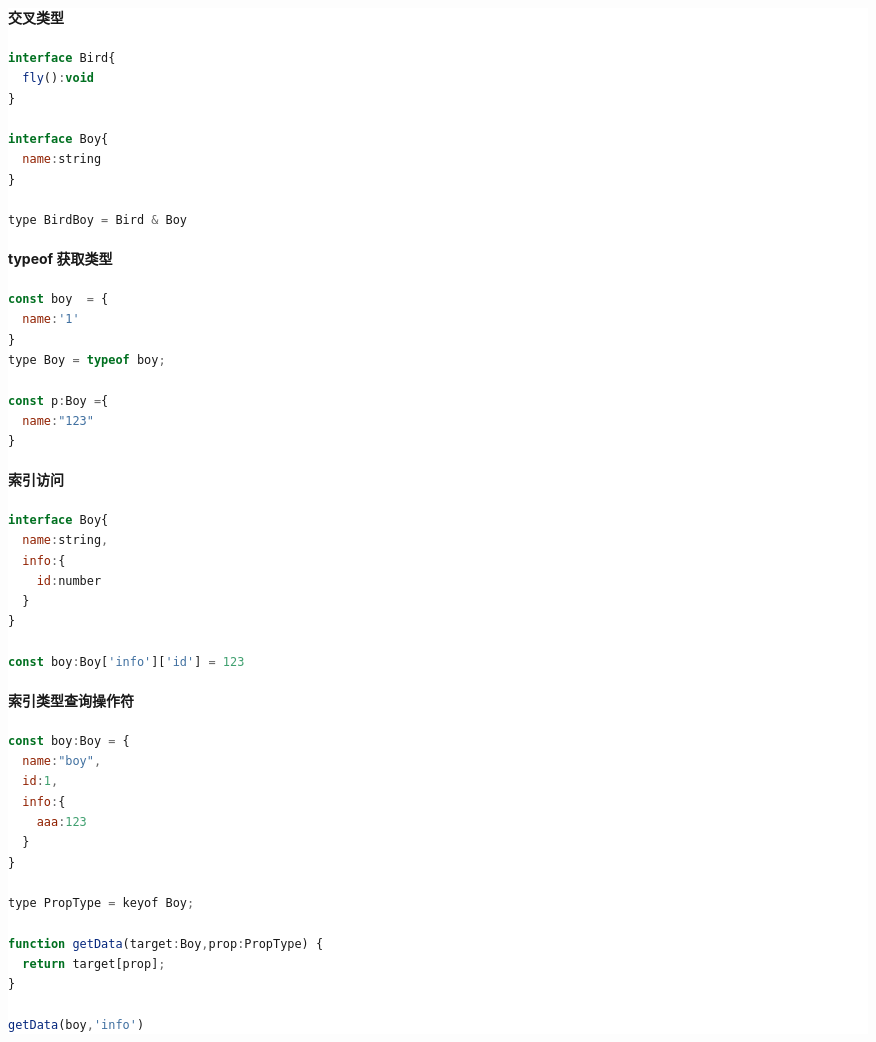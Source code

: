 
#### 交叉类型


```javascript
interface Bird{
  fly():void
}

interface Boy{
  name:string
}

type BirdBoy = Bird & Boy
```

####  typeof 获取类型

```javascript
const boy  = {
  name:'1'
}
type Boy = typeof boy;

const p:Boy ={
  name:"123"
}
```

#### 索引访问

```javascript
interface Boy{
  name:string,
  info:{
    id:number
  }
}

const boy:Boy['info']['id'] = 123
```

#### 索引类型查询操作符

```javascript
const boy:Boy = {
  name:"boy",
  id:1,
  info:{
    aaa:123
  }
}

type PropType = keyof Boy;

function getData(target:Boy,prop:PropType) {
  return target[prop];
}

getData(boy,'info')
```
